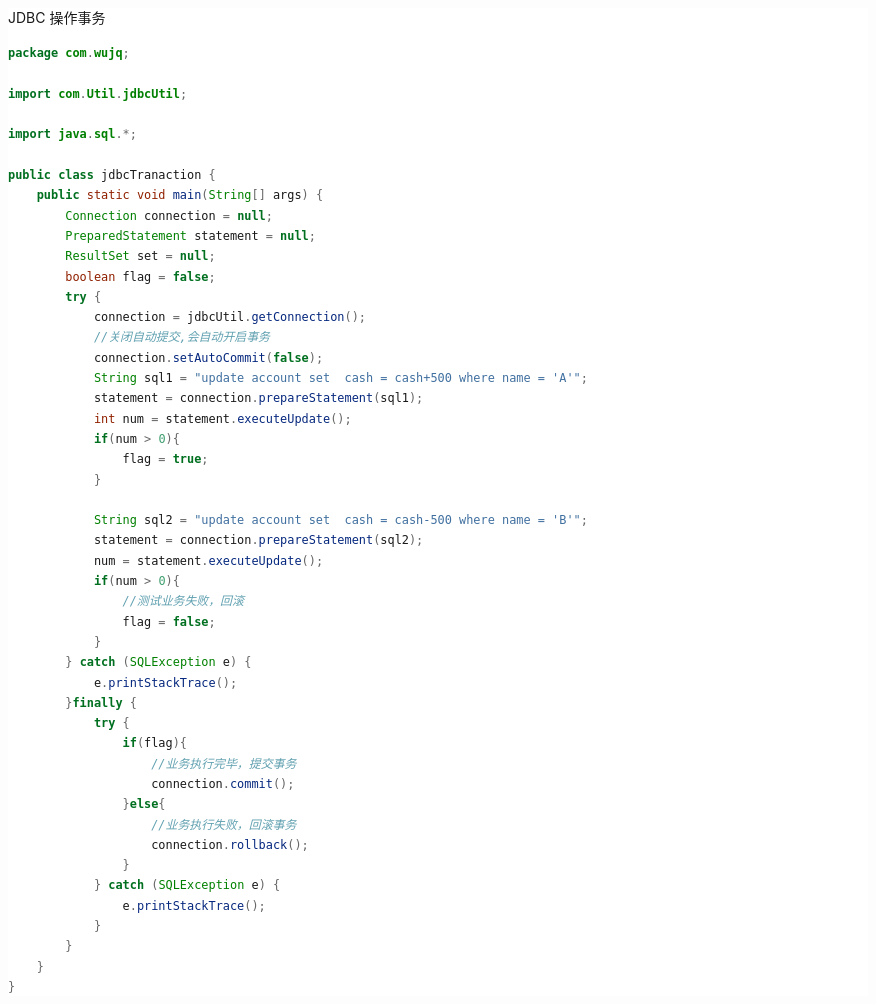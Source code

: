 JDBC 操作事务

```java
package com.wujq;

import com.Util.jdbcUtil;

import java.sql.*;

public class jdbcTranaction {
    public static void main(String[] args) {
        Connection connection = null;
        PreparedStatement statement = null;
        ResultSet set = null;
        boolean flag = false;
        try {
            connection = jdbcUtil.getConnection();
            //关闭自动提交,会自动开启事务
            connection.setAutoCommit(false);
            String sql1 = "update account set  cash = cash+500 where name = 'A'";
            statement = connection.prepareStatement(sql1);
            int num = statement.executeUpdate();
            if(num > 0){
                flag = true;
            }

            String sql2 = "update account set  cash = cash-500 where name = 'B'";
            statement = connection.prepareStatement(sql2);
            num = statement.executeUpdate();
            if(num > 0){
                //测试业务失败，回滚
                flag = false;
            }
        } catch (SQLException e) {
            e.printStackTrace();
        }finally {
            try {
                if(flag){
                    //业务执行完毕，提交事务
                    connection.commit();
                }else{
                    //业务执行失败，回滚事务
                    connection.rollback();
                }
            } catch (SQLException e) {
                e.printStackTrace();
            }
        }
    }
}

```
